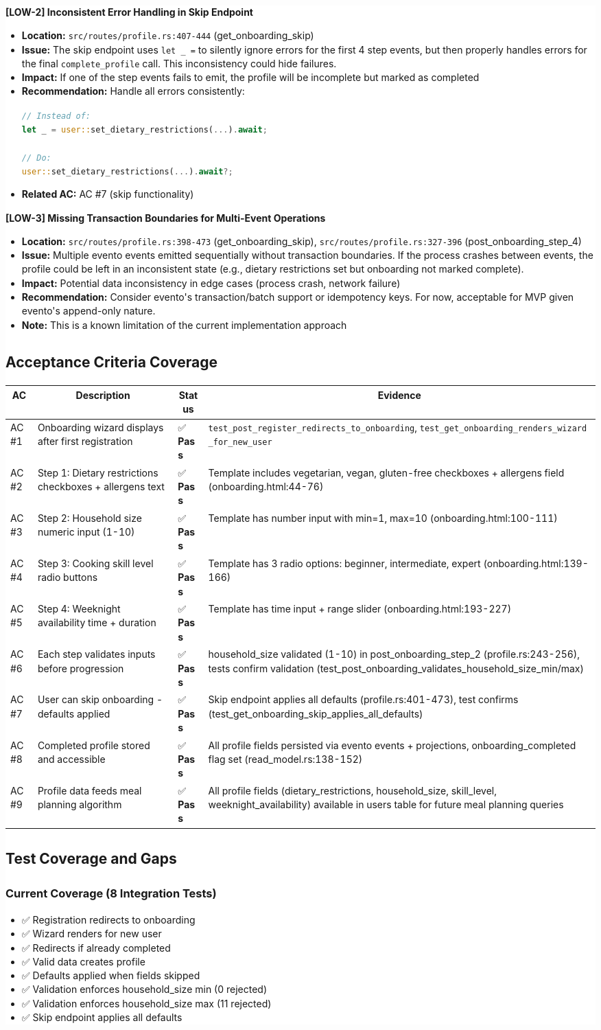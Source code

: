 **[LOW-2] Inconsistent Error Handling in Skip Endpoint**
- **Location:** `src/routes/profile.rs:407-444` (get_onboarding_skip)
- **Issue:** The skip endpoint uses `let _ =` to silently ignore errors for the first 4 step events, but then properly handles errors for the final `complete_profile` call. This inconsistency could hide failures.
- **Impact:** If one of the step events fails to emit, the profile will be incomplete but marked as completed
- **Recommendation:** Handle all errors consistently:
  ```rust
  // Instead of:
  let _ = user::set_dietary_restrictions(...).await;

  // Do:
  user::set_dietary_restrictions(...).await?;
  ```
- **Related AC:** AC #7 (skip functionality)

**[LOW-3] Missing Transaction Boundaries for Multi-Event Operations**
- **Location:** `src/routes/profile.rs:398-473` (get_onboarding_skip), `src/routes/profile.rs:327-396` (post_onboarding_step_4)
- **Issue:** Multiple evento events emitted sequentially without transaction boundaries. If the process crashes between events, the profile could be left in an inconsistent state (e.g., dietary restrictions set but onboarding not marked complete).
- **Impact:** Potential data inconsistency in edge cases (process crash, network failure)
- **Recommendation:** Consider evento's transaction/batch support or idempotency keys. For now, acceptable for MVP given evento's append-only nature.
- **Note:** This is a known limitation of the current implementation approach

## Acceptance Criteria Coverage

| AC | Description | Status | Evidence |
|----|-------------|--------|----------|
| AC #1 | Onboarding wizard displays after first registration | ✅ **Pass** | `test_post_register_redirects_to_onboarding`, `test_get_onboarding_renders_wizard_for_new_user` |
| AC #2 | Step 1: Dietary restrictions checkboxes + allergens text | ✅ **Pass** | Template includes vegetarian, vegan, gluten-free checkboxes + allergens field (onboarding.html:44-76) |
| AC #3 | Step 2: Household size numeric input (1-10) | ✅ **Pass** | Template has number input with min=1, max=10 (onboarding.html:100-111) |
| AC #4 | Step 3: Cooking skill level radio buttons | ✅ **Pass** | Template has 3 radio options: beginner, intermediate, expert (onboarding.html:139-166) |
| AC #5 | Step 4: Weeknight availability time + duration | ✅ **Pass** | Template has time input + range slider (onboarding.html:193-227) |
| AC #6 | Each step validates inputs before progression | ✅ **Pass** | household_size validated (1-10) in post_onboarding_step_2 (profile.rs:243-256), tests confirm validation (test_post_onboarding_validates_household_size_min/max) |
| AC #7 | User can skip onboarding - defaults applied | ✅ **Pass** | Skip endpoint applies all defaults (profile.rs:401-473), test confirms (test_get_onboarding_skip_applies_all_defaults) |
| AC #8 | Completed profile stored and accessible | ✅ **Pass** | All profile fields persisted via evento events + projections, onboarding_completed flag set (read_model.rs:138-152) |
| AC #9 | Profile data feeds meal planning algorithm | ✅ **Pass** | All profile fields (dietary_restrictions, household_size, skill_level, weeknight_availability) available in users table for future meal planning queries |

## Test Coverage and Gaps

### Current Coverage (8 Integration Tests)
- ✅ Registration redirects to onboarding
- ✅ Wizard renders for new user
- ✅ Redirects if already completed
- ✅ Valid data creates profile
- ✅ Defaults applied when fields skipped
- ✅ Validation enforces household_size min (0 rejected)
- ✅ Validation enforces household_size max (11 rejected)
- ✅ Skip endpoint applies all defaults
